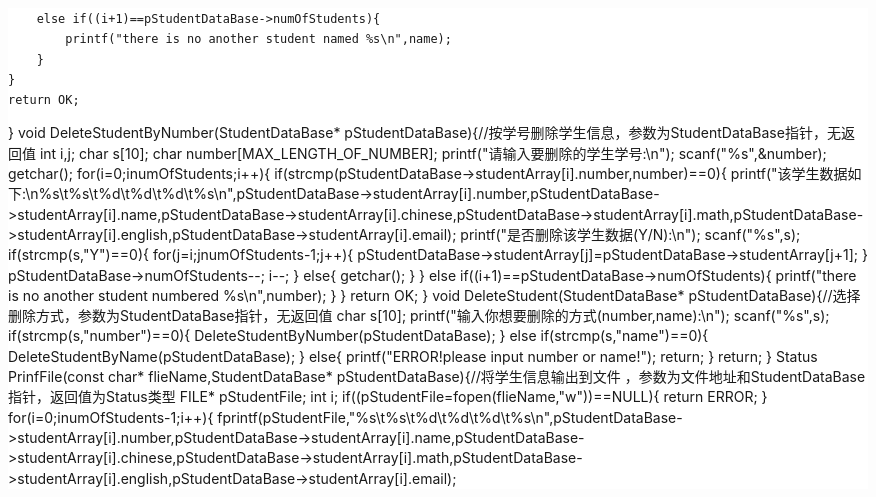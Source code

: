 		else if((i+1)==pStudentDataBase->numOfStudents){
			printf("there is no another student named %s\n",name);
		}
	}
	return OK;
}
void DeleteStudentByNumber(StudentDataBase* pStudentDataBase){//按学号删除学生信息，参数为StudentDataBase指针，无返回值
	int i,j;
	char s[10];
	char number[MAX_LENGTH_OF_NUMBER];
	printf("请输入要删除的学生学号:\n");
	scanf("%s",&number);
	getchar();
	for(i=0;i<pStudentDataBase->numOfStudents;i++){
		if(strcmp(pStudentDataBase->studentArray[i].number,number)==0){
			printf("该学生数据如下:\n%s\t%s\t%d\t%d\t%d\t%s\n",pStudentDataBase->studentArray[i].number,pStudentDataBase->studentArray[i].name,pStudentDataBase->studentArray[i].chinese,pStudentDataBase->studentArray[i].math,pStudentDataBase->studentArray[i].english,pStudentDataBase->studentArray[i].email);
			printf("是否删除该学生数据(Y/N):\n");
			scanf("%s",s);
			if(strcmp(s,"Y")==0){
				for(j=i;j<pStudentDataBase->numOfStudents-1;j++){
					pStudentDataBase->studentArray[j]=pStudentDataBase->studentArray[j+1];
				}
				pStudentDataBase->numOfStudents--;
				i--;
			}
			else{
			getchar();
			}
		}
		else if((i+1)==pStudentDataBase->numOfStudents){
			printf("there is no another student numbered %s\n",number);
		}
	}
	return OK;
}
void DeleteStudent(StudentDataBase* pStudentDataBase){//选择删除方式，参数为StudentDataBase指针，无返回值 
	char s[10];
	printf("输入你想要删除的方式(number,name):\n");
	scanf("%s",s);
	if(strcmp(s,"number")==0){
		DeleteStudentByNumber(pStudentDataBase);
	}
	else if(strcmp(s,"name")==0){
		DeleteStudentByName(pStudentDataBase);
	}
	else{
		printf("ERROR!please input number or name!");
		return;
	}
	return;
}
Status PrinfFile(const char* flieName,StudentDataBase* pStudentDataBase){//将学生信息输出到文件 ，参数为文件地址和StudentDataBase指针，返回值为Status类型 
	FILE* pStudentFile;
	int i;
	if((pStudentFile=fopen(flieName,"w"))==NULL){
		return ERROR;
	}
	for(i=0;i<pStudentDataBase->numOfStudents-1;i++){
		fprintf(pStudentFile,"%s\t%s\t%d\t%d\t%d\t%s\n",pStudentDataBase->studentArray[i].number,pStudentDataBase->studentArray[i].name,pStudentDataBase->studentArray[i].chinese,pStudentDataBase->studentArray[i].math,pStudentDataBase->studentArray[i].english,pStudentDataBase->studentArray[i].email);